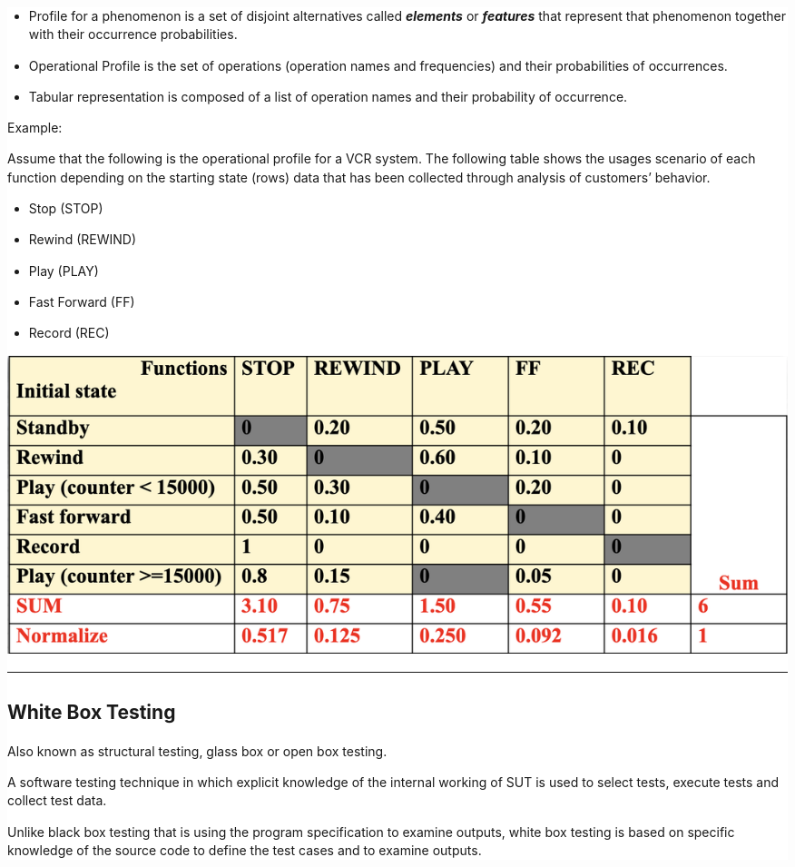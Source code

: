 - Profile for a phenomenon is a set of disjoint alternatives called **_elements_** or **_features_** that represent that phenomenon together with their occurrence probabilities.

- Operational Profile is the set of operations (operation names and frequencies) and their probabilities of occurrences.

- Tabular representation is composed of a list of operation names and their probability of
  occurrence.

Example:

Assume that the following is the operational profile for a VCR system. The following table shows the usages scenario of each function depending on the starting state (rows) data that has been collected through analysis of customers’ behavior.

- Stop (STOP)

- Rewind (REWIND)

- Play (PLAY)

- Fast Forward (FF)

- Record (REC)

![Profile-Based Testing](./images/image13.png)

---

## White Box Testing

Also known as structural testing, glass box or open box testing.

A software testing technique in which explicit knowledge of the internal working of SUT is used to select tests, execute tests and collect test data.

Unlike black box testing that is using the program specification to examine outputs, white box testing is based on specific knowledge of the source code to define the test cases and to examine outputs.
